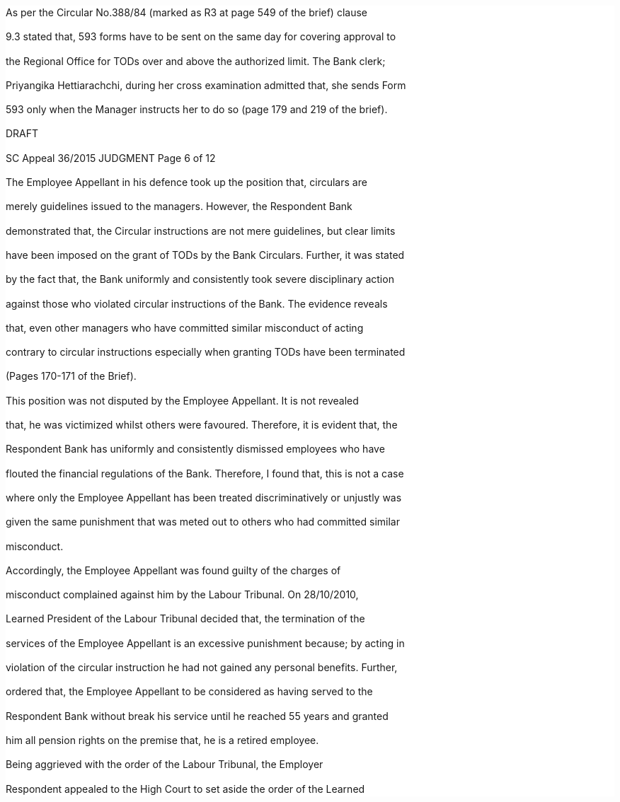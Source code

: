 As per the Circular No.388/84 (marked as R3 at page 549 of the brief) clause

9.3 stated that, 593 forms have to be sent on the same day for covering approval to

the Regional Office for TODs over and above the authorized limit. The Bank clerk;

Priyangika Hettiarachchi, during her cross examination admitted that, she sends Form

593 only when the Manager instructs her to do so (page 179 and 219 of the brief).

DRAFT

SC Appeal 36/2015 JUDGMENT Page 6 of 12

The Employee Appellant in his defence took up the position that, circulars are

merely guidelines issued to the managers. However, the Respondent Bank

demonstrated that, the Circular instructions are not mere guidelines, but clear limits

have been imposed on the grant of TODs by the Bank Circulars. Further, it was stated

by the fact that, the Bank uniformly and consistently took severe disciplinary action

against those who violated circular instructions of the Bank. The evidence reveals

that, even other managers who have committed similar misconduct of acting

contrary to circular instructions especially when granting TODs have been terminated

(Pages 170-171 of the Brief).

This position was not disputed by the Employee Appellant. It is not revealed

that, he was victimized whilst others were favoured. Therefore, it is evident that, the

Respondent Bank has uniformly and consistently dismissed employees who have

flouted the financial regulations of the Bank. Therefore, I found that, this is not a case

where only the Employee Appellant has been treated discriminatively or unjustly was

given the same punishment that was meted out to others who had committed similar

misconduct.

Accordingly, the Employee Appellant was found guilty of the charges of

misconduct complained against him by the Labour Tribunal. On 28/10/2010,

Learned President of the Labour Tribunal decided that, the termination of the

services of the Employee Appellant is an excessive punishment because; by acting in

violation of the circular instruction he had not gained any personal benefits. Further,

ordered that, the Employee Appellant to be considered as having served to the

Respondent Bank without break his service until he reached 55 years and granted

him all pension rights on the premise that, he is a retired employee.

Being aggrieved with the order of the Labour Tribunal, the Employer

Respondent appealed to the High Court to set aside the order of the Learned
